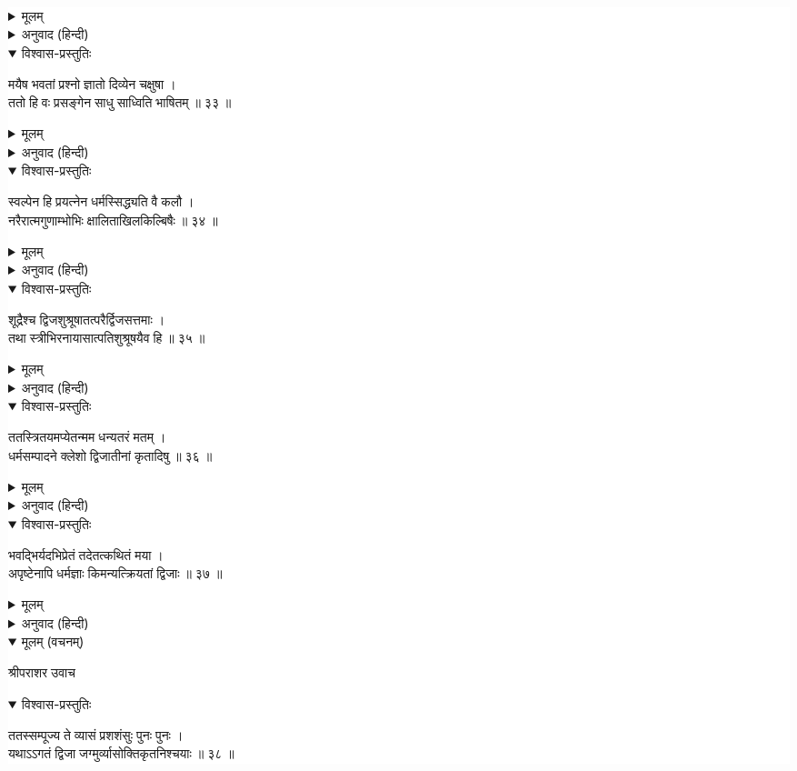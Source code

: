 <details><summary>मूलम्</summary></details>

<details><summary>अनुवाद (हिन्दी)</summary></details>

<details open><summary>विश्वास-प्रस्तुतिः</summary>

मयैष भवतां प्रश्नो ज्ञातो दिव्येन चक्षुषा ।  
ततो हि वः प्रसङ्गेन साधु साध्विति भाषितम् ॥ ३३ ॥
</details>

<details><summary>मूलम्</summary></details>

<details><summary>अनुवाद (हिन्दी)</summary></details>

<details open><summary>विश्वास-प्रस्तुतिः</summary>

स्वल्पेन हि प्रयत्नेन धर्मस्सिद्ध्यति वै कलौ ।  
नरैरात्मगुणाम्भोभिः क्षालिताखिलकिल्बिषैः ॥ ३४ ॥
</details>

<details><summary>मूलम्</summary></details>

<details><summary>अनुवाद (हिन्दी)</summary></details>

<details open><summary>विश्वास-प्रस्तुतिः</summary>

शूद्रैश्च द्विजशुश्रूषातत्परैर्द्विजसत्तमाः ।  
तथा स्त्रीभिरनायासात्पतिशुश्रूषयैव हि ॥ ३५ ॥
</details>

<details><summary>मूलम्</summary></details>

<details><summary>अनुवाद (हिन्दी)</summary></details>

<details open><summary>विश्वास-प्रस्तुतिः</summary>

ततस्त्रितयमप्येतन्मम धन्यतरं मतम् ।  
धर्मसम्पादने क्लेशो द्विजातीनां कृतादिषु ॥ ३६ ॥
</details>

<details><summary>मूलम्</summary></details>

<details><summary>अनुवाद (हिन्दी)</summary></details>

<details open><summary>विश्वास-प्रस्तुतिः</summary>

भवद्भिर्यदभिप्रेतं तदेतत्कथितं मया ।  
अपृष्टेनापि धर्मज्ञाः किमन्यत्क्रियतां द्विजाः ॥ ३७ ॥
</details>

<details><summary>मूलम्</summary></details>

<details><summary>अनुवाद (हिन्दी)</summary></details>

<details open><summary>मूलम् (वचनम्)</summary>

श्रीपराशर उवाच
</details>

<details open><summary>विश्वास-प्रस्तुतिः</summary>

ततस्सम्पूज्य ते व्यासं प्रशशंसुः पुनः पुनः ।  
यथाऽऽगतं द्विजा जग्मुर्व्यासोक्तिकृतनिश्चयाः ॥ ३८ ॥
</details>
